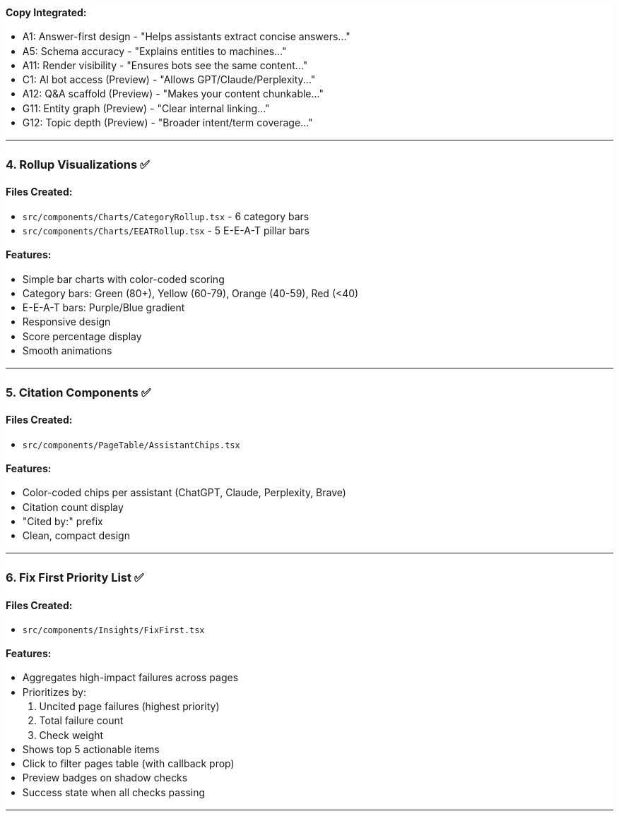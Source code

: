 **Copy Integrated:**
- A1: Answer-first design - "Helps assistants extract concise answers..."
- A5: Schema accuracy - "Explains entities to machines..."
- A11: Render visibility - "Ensures bots see the same content..."
- C1: AI bot access (Preview) - "Allows GPT/Claude/Perplexity..."
- A12: Q&A scaffold (Preview) - "Makes your content chunkable..."
- G11: Entity graph (Preview) - "Clear internal linking..."
- G12: Topic depth (Preview) - "Broader intent/term coverage..."

---

### 4. Rollup Visualizations ✅

**Files Created:**
- `src/components/Charts/CategoryRollup.tsx` - 6 category bars
- `src/components/Charts/EEATRollup.tsx` - 5 E-E-A-T pillar bars

**Features:**
- Simple bar charts with color-coded scoring
- Category bars: Green (80+), Yellow (60-79), Orange (40-59), Red (<40)
- E-E-A-T bars: Purple/Blue gradient
- Responsive design
- Score percentage display
- Smooth animations

---

### 5. Citation Components ✅

**Files Created:**
- `src/components/PageTable/AssistantChips.tsx`

**Features:**
- Color-coded chips per assistant (ChatGPT, Claude, Perplexity, Brave)
- Citation count display
- "Cited by:" prefix
- Clean, compact design

---

### 6. Fix First Priority List ✅

**Files Created:**
- `src/components/Insights/FixFirst.tsx`

**Features:**
- Aggregates high-impact failures across pages
- Prioritizes by:
  1. Uncited page failures (highest priority)
  2. Total failure count
  3. Check weight
- Shows top 5 actionable items
- Click to filter pages table (with callback prop)
- Preview badges on shadow checks
- Success state when all checks passing

---